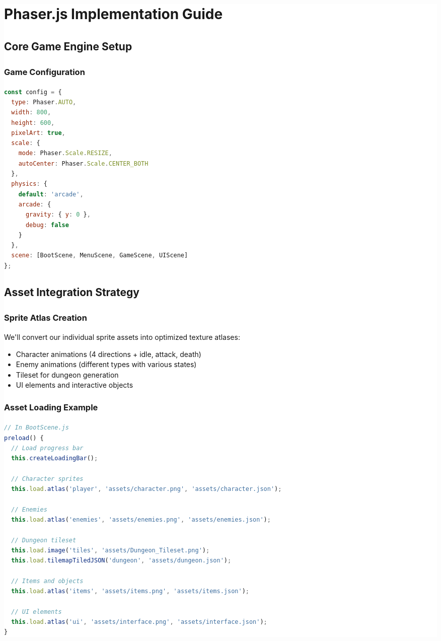 # Phaser.js Implementation Guide

## Core Game Engine Setup

### Game Configuration
```javascript
const config = {
  type: Phaser.AUTO,
  width: 800,
  height: 600,
  pixelArt: true,
  scale: {
    mode: Phaser.Scale.RESIZE,
    autoCenter: Phaser.Scale.CENTER_BOTH
  },
  physics: {
    default: 'arcade',
    arcade: {
      gravity: { y: 0 },
      debug: false
    }
  },
  scene: [BootScene, MenuScene, GameScene, UIScene]
};
```

## Asset Integration Strategy

### Sprite Atlas Creation
We'll convert our individual sprite assets into optimized texture atlases:
- Character animations (4 directions + idle, attack, death)
- Enemy animations (different types with various states)
- Tileset for dungeon generation
- UI elements and interactive objects

### Asset Loading Example
```javascript
// In BootScene.js
preload() {
  // Load progress bar
  this.createLoadingBar();
  
  // Character sprites
  this.load.atlas('player', 'assets/character.png', 'assets/character.json');
  
  // Enemies
  this.load.atlas('enemies', 'assets/enemies.png', 'assets/enemies.json');
  
  // Dungeon tileset
  this.load.image('tiles', 'assets/Dungeon_Tileset.png');
  this.load.tilemapTiledJSON('dungeon', 'assets/dungeon.json');
  
  // Items and objects
  this.load.atlas('items', 'assets/items.png', 'assets/items.json');
  
  // UI elements
  this.load.atlas('ui', 'assets/interface.png', 'assets/interface.json');
}
```
